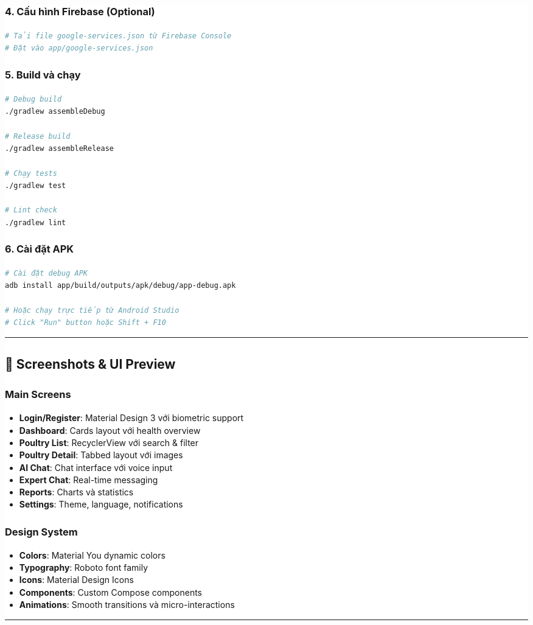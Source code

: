 ### 4. Cấu hình Firebase (Optional)
```bash
# Tải file google-services.json từ Firebase Console
# Đặt vào app/google-services.json
```

### 5. Build và chạy
```bash
# Debug build
./gradlew assembleDebug

# Release build
./gradlew assembleRelease

# Chạy tests
./gradlew test

# Lint check
./gradlew lint
```

### 6. Cài đặt APK
```bash
# Cài đặt debug APK
adb install app/build/outputs/apk/debug/app-debug.apk

# Hoặc chạy trực tiếp từ Android Studio
# Click "Run" button hoặc Shift + F10
```

---

## 📱 Screenshots & UI Preview

### Main Screens
- **Login/Register**: Material Design 3 với biometric support
- **Dashboard**: Cards layout với health overview
- **Poultry List**: RecyclerView với search & filter
- **Poultry Detail**: Tabbed layout với images
- **AI Chat**: Chat interface với voice input
- **Expert Chat**: Real-time messaging
- **Reports**: Charts và statistics
- **Settings**: Theme, language, notifications

### Design System
- **Colors**: Material You dynamic colors
- **Typography**: Roboto font family
- **Icons**: Material Design Icons
- **Components**: Custom Compose components
- **Animations**: Smooth transitions và micro-interactions

---